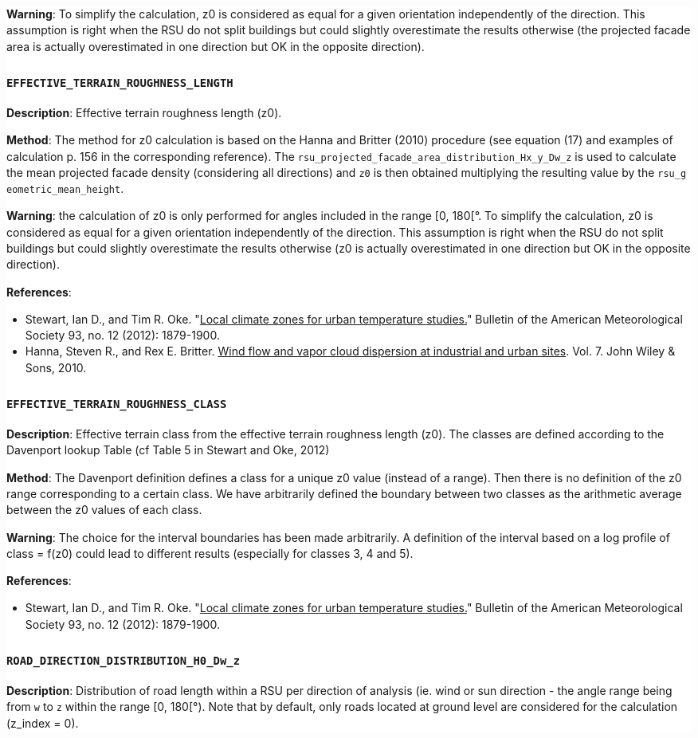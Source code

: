 **Warning**: To simplify the calculation, z0 is considered as equal for a given orientation independently of the direction. This assumption is right when the RSU do not split buildings but could slightly overestimate the results otherwise (the projected facade area is actually overestimated in one direction but OK in the opposite direction).

 

### `EFFECTIVE_TERRAIN_ROUGHNESS_LENGTH`

**Description**: Effective terrain roughness length (z0).

**Method**:  The method for z0 calculation is based on the Hanna and Britter (2010) procedure (see equation (17) and examples of calculation p. 156 in the corresponding reference). The `rsu_projected_facade_area_distribution_Hx_y_Dw_z` is used to calculate the mean projected facade density (considering all directions) and `z0` is then obtained multiplying the resulting value by the `rsu_geometric_mean_height`.

**Warning**: the calculation of z0 is only performed for angles included in the range [0, 180[°. To simplify the calculation, z0 is considered as equal for a given orientation independently of the direction. This assumption is right when the RSU do not split buildings but could slightly overestimate the results otherwise (z0 is actually overestimated in one direction but OK in the opposite direction).

**References**:

- Stewart, Ian D., and Tim R. Oke. "[Local climate zones for urban temperature studies.](https://journals.ametsoc.org/doi/full/10.1175/BAMS-D-11-00019.1)" Bulletin of the American Meteorological Society 93, no. 12 (2012): 1879-1900.
- Hanna, Steven R., and Rex E. Britter. [Wind flow and vapor cloud dispersion at industrial and urban sites](https://www.wiley.com/en-fr/Wind+Flow+and+Vapor+Cloud+Dispersion+at+Industrial+and+Urban+Sites-p-9780816908639). Vol. 7. John Wiley & Sons, 2010.

 

### `EFFECTIVE_TERRAIN_ROUGHNESS_CLASS`

**Description**: Effective terrain class from the effective terrain roughness length (z0). The classes are defined according to the Davenport lookup Table (cf Table 5 in Stewart and Oke, 2012)

**Method**: The Davenport definition defines a class for a unique z0 value (instead of a range). Then there is no definition of the z0 range corresponding to a certain class. We have arbitrarily defined the boundary between two classes as the arithmetic average between the z0 values of each class.

**Warning**: The choice for the interval boundaries has been made arbitrarily. A definition of the interval based on a log profile of class = f(z0) could lead to different results (especially for classes 3, 4 and 5).

**References**:

- Stewart, Ian D., and Tim R. Oke. "[Local climate zones for urban temperature studies.](https://journals.ametsoc.org/doi/full/10.1175/BAMS-D-11-00019.1)" Bulletin of the American Meteorological Society 93, no. 12 (2012): 1879-1900.



### `ROAD_DIRECTION_DISTRIBUTION_H0_Dw_z`

**Description**: Distribution of road length within a RSU per direction of analysis (ie. wind or sun direction - the angle range being from `w` to `z` within the range [0, 180[°). Note that by default, only roads located at ground level are considered for the calculation (z_index = 0).
